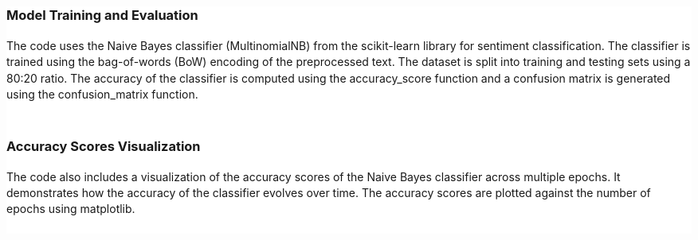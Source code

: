<h3>Model Training and Evaluation</h3>
The code uses the Naive Bayes classifier (MultinomialNB) from the scikit-learn library for sentiment classification. The classifier is trained using the bag-of-words (BoW) encoding of the preprocessed text. The dataset is split into training and testing sets using a 80:20 ratio. The accuracy of the classifier is computed using the accuracy_score function and a confusion matrix is generated using the confusion_matrix function.
<br />
<br />

<h3>Accuracy Scores Visualization</h3>
The code also includes a visualization of the accuracy scores of the Naive Bayes classifier across multiple epochs. It demonstrates how the accuracy of the classifier evolves over time. The accuracy scores are plotted against the number of epochs using matplotlib.
<br />
<br />

</p>

<!--
 ```diff
- text in red
+ text in green
! text in orange
# text in gray
@@ text in purple (and bold)@@
```
--!>
